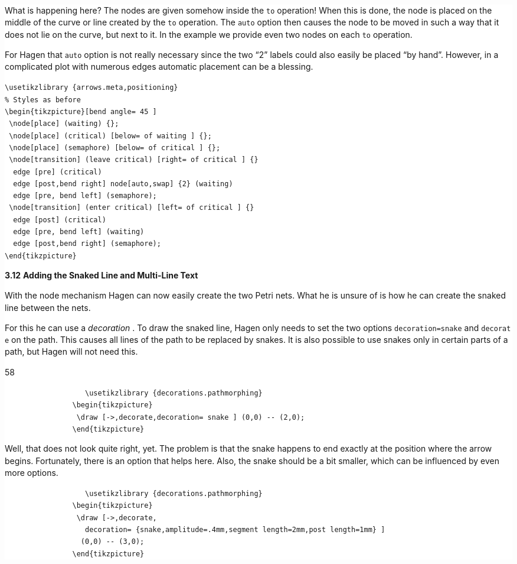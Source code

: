 What is happening here? The nodes are given somehow inside the `to` operation! When this is done, the
node is placed on the middle of the curve or line created by the `to` operation. The `auto` option then causes
the node to be moved in such a way that it does not lie on the curve, but next to it. In the example we
provide even two nodes on each `to` operation.

For Hagen that `auto` option is not really necessary since the two “2” labels could also easily be placed
“by hand”. However, in a complicated plot with numerous edges automatic placement can be a blessing.


```
\usetikzlibrary {arrows.meta,positioning}
% Styles as before
\begin{tikzpicture}[bend angle= 45 ]
 \node[place] (waiting) {};
 \node[place] (critical) [below= of waiting ] {};
 \node[place] (semaphore) [below= of critical ] {};
 \node[transition] (leave critical) [right= of critical ] {}
  edge [pre] (critical)
  edge [post,bend right] node[auto,swap] {2} (waiting)
  edge [pre, bend left] (semaphore);
 \node[transition] (enter critical) [left= of critical ] {}
  edge [post] (critical)
  edge [pre, bend left] (waiting)
  edge [post,bend right] (semaphore);
\end{tikzpicture}

```

**3.12** **Adding the Snaked Line and Multi-Line Text**

With the node mechanism Hagen can now easily create the two Petri nets. What he is unsure of is how he
can create the snaked line between the nets.

For this he can use a _decoration_ . To draw the snaked line, Hagen only needs to set the two options
`decoration=snake` and `decorate` on the path. This causes all lines of the path to be replaced by snakes.
It is also possible to use snakes only in certain parts of a path, but Hagen will not need this.

58

```
                   \usetikzlibrary {decorations.pathmorphing}
                \begin{tikzpicture}
                 \draw [->,decorate,decoration= snake ] (0,0) -- (2,0);
                \end{tikzpicture}
```

Well, that does not look quite right, yet. The problem is that the snake happens to end exactly at the
position where the arrow begins. Fortunately, there is an option that helps here. Also, the snake should be
a bit smaller, which can be influenced by even more options.
```
                   \usetikzlibrary {decorations.pathmorphing}
                \begin{tikzpicture}
                 \draw [->,decorate,
                   decoration= {snake,amplitude=.4mm,segment length=2mm,post length=1mm} ]
                  (0,0) -- (3,0);
                \end{tikzpicture}
```
